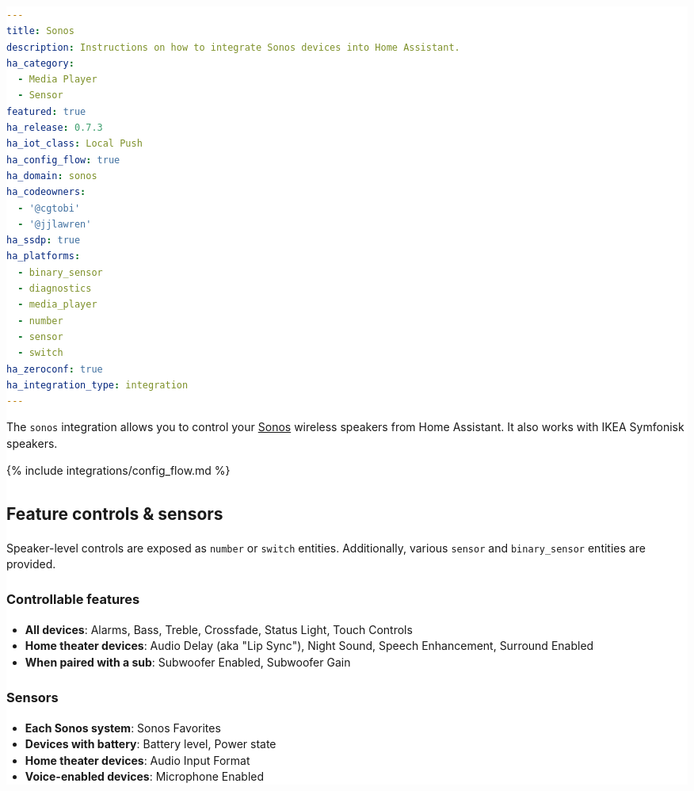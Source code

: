 ```yaml
---
title: Sonos
description: Instructions on how to integrate Sonos devices into Home Assistant.
ha_category:
  - Media Player
  - Sensor
featured: true
ha_release: 0.7.3
ha_iot_class: Local Push
ha_config_flow: true
ha_domain: sonos
ha_codeowners:
  - '@cgtobi'
  - '@jjlawren'
ha_ssdp: true
ha_platforms:
  - binary_sensor
  - diagnostics
  - media_player
  - number
  - sensor
  - switch
ha_zeroconf: true
ha_integration_type: integration
---
```


The `sonos` integration allows you to control your [Sonos](https://www.sonos.com) wireless speakers from Home Assistant. It also works with IKEA Symfonisk speakers.

{% include integrations/config_flow.md %}

## Feature controls & sensors

Speaker-level controls are exposed as `number` or `switch` entities. Additionally, various `sensor` and `binary_sensor` entities are provided.

### Controllable features

- **All devices**: Alarms, Bass, Treble, Crossfade, Status Light, Touch Controls
- **Home theater devices**: Audio Delay (aka "Lip Sync"), Night Sound, Speech Enhancement, Surround Enabled
- **When paired with a sub**: Subwoofer Enabled, Subwoofer Gain

### Sensors

- **Each Sonos system**: Sonos Favorites
- **Devices with battery**: Battery level, Power state
- **Home theater devices**: Audio Input Format
- **Voice-enabled devices**: Microphone Enabled
